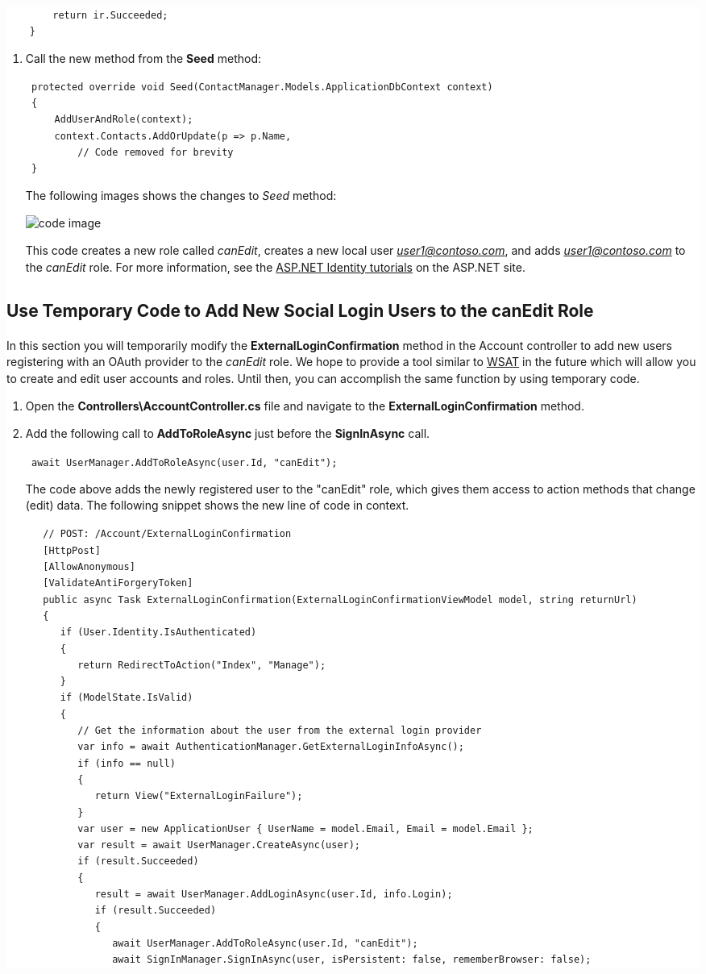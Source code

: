		    return ir.Succeeded;
		}

1. Call the new method from the **Seed** method:

		protected override void Seed(ContactManager.Models.ApplicationDbContext context)
		{
		    AddUserAndRole(context);
		    context.Contacts.AddOrUpdate(p => p.Name,
		        // Code removed for brevity
		}

	The following images shows the changes to *Seed* method:

	![code image](./media/web-sites-dotnet-deploy-aspnet-mvc-app-membership-oauth-sql-database/ss24.PNG)

	This code creates a new role called *canEdit*, creates a new local user *user1@contoso.com*, and adds *user1@contoso.com* to the *canEdit* role. For more information, see the [ASP.NET Identity tutorials](http://www.asp.net/identity/overview/features-api) on the ASP.NET site.

## Use Temporary Code to Add New Social Login Users to the canEdit Role  ##

In this section you will temporarily modify the **ExternalLoginConfirmation** method in the Account controller to add new users registering with an OAuth provider to the *canEdit* role. We hope to provide a tool similar to [WSAT](http://msdn.microsoft.com/zh-cn/library/ms228053.aspx) in the future which will allow you to create and edit user accounts and roles. Until then, you can accomplish the same function by using temporary code.

1. Open the **Controllers\AccountController.cs** file and navigate to the **ExternalLoginConfirmation** method.

1. Add the following call to **AddToRoleAsync** just before the **SignInAsync** call.

		await UserManager.AddToRoleAsync(user.Id, "canEdit");

   The code above adds the newly registered user to the "canEdit" role, which gives them access to action methods that change (edit) data. The following snippet shows the new line of code in context.

		  // POST: /Account/ExternalLoginConfirmation
		  [HttpPost]
		  [AllowAnonymous]
		  [ValidateAntiForgeryToken]
		  public async Task ExternalLoginConfirmation(ExternalLoginConfirmationViewModel model, string returnUrl)
		  {
		     if (User.Identity.IsAuthenticated)
		     {
		        return RedirectToAction("Index", "Manage");
		     }
		     if (ModelState.IsValid)
		     {
		        // Get the information about the user from the external login provider
		        var info = await AuthenticationManager.GetExternalLoginInfoAsync();
		        if (info == null)
		        {
		           return View("ExternalLoginFailure");
		        }
		        var user = new ApplicationUser { UserName = model.Email, Email = model.Email };
		        var result = await UserManager.CreateAsync(user);
		        if (result.Succeeded)
		        {
		           result = await UserManager.AddLoginAsync(user.Id, info.Login);
		           if (result.Succeeded)
		           {
		              await UserManager.AddToRoleAsync(user.Id, "canEdit");
		              await SignInManager.SignInAsync(user, isPersistent: false, rememberBrowser: false);

[Add an OAuth Provider]: #addOauth
[setupwindowsazureenv]: #bkmk_setupwindowsazure
[createapplication]: #bkmk_createmvc4app
[deployapp1]: #bkmk_deploytowindowsazure1
[deployapp11]: #bkmk_deploytowindowsazure11
[adddb]: #bkmk_addadatabase
[rx2]: ./media/web-sites-dotnet-deploy-aspnet-mvc-app-membership-oauth-sql-database/rx2.png
[rx5]: ./media/web-sites-dotnet-deploy-aspnet-mvc-app-membership-oauth-sql-database-vs2013/rx5.png
[rx6]: ./media/web-sites-dotnet-deploy-aspnet-mvc-app-membership-oauth-sql-database-vs2013/rx6.png
[rx7]: ./media/web-sites-dotnet-deploy-aspnet-mvc-app-membership-oauth-sql-database-vs2013/rx7.png
[rx8]: ./media/web-sites-dotnet-deploy-aspnet-mvc-app-membership-oauth-sql-database-vs2013/rx8.png
[rx9]: ./media/web-sites-dotnet-deploy-aspnet-mvc-app-membership-oauth-sql-database-vs2013/rx9.png
[rxb]: ./media/web-sites-dotnet-deploy-aspnet-mvc-app-membership-oauth-sql-database/rxb.png
[rxSSL]: ./media/web-sites-dotnet-deploy-aspnet-mvc-app-membership-oauth-sql-database/rxSSL.png
[rxNOT]: ./media/web-sites-dotnet-deploy-aspnet-mvc-app-membership-oauth-sql-database-vs2013/rxNOT.png
[rxNOT2]: ./media/web-sites-dotnet-deploy-aspnet-mvc-app-membership-oauth-sql-database-vs2013/rxNOT2.png
[rxNOT]: ./media/web-sites-dotnet-deploy-aspnet-mvc-app-membership-oauth-sql-database-vs2013/rxNOT.png
[rxNOT]: ./media/web-sites-dotnet-deploy-aspnet-mvc-app-membership-oauth-sql-database-vs2013/rxNOT.png
[rxNOT]: ./media/web-sites-dotnet-deploy-aspnet-mvc-app-membership-oauth-sql-database-vs2013/rxNOT.png
[rr1]: ./media/web-sites-dotnet-deploy-aspnet-mvc-app-membership-oauth-sql-database-vs2013/rr1.png
[rxPrevDB]: ./media/web-sites-dotnet-deploy-aspnet-mvc-app-membership-oauth-sql-database-vs2013/rxPrevDB.png
[rxWSnew]: ./media/web-sites-dotnet-deploy-aspnet-mvc-app-membership-oauth-sql-database-vs2013/rxWSnew2.png
[rxCreateWSwithDB]: ./media/web-sites-dotnet-deploy-aspnet-mvc-app-membership-oauth-sql-database-vs2013/rxCreateWSwithDB.png
[setup007]: ./media/web-sites-dotnet-deploy-aspnet-mvc-app-membership-oauth-sql-database-vs2013/dntutmobile-setup-azure-site-004.png
[newapp004]: ./media/web-sites-dotnet-deploy-aspnet-mvc-app-membership-oauth-sql-database/dntutmobile-createapp-004.png
[firsdeploy003]: ./media/web-sites-dotnet-deploy-aspnet-mvc-app-membership-oauth-sql-database/dntutmobile-deploy1-publish-001.png
[adddb002]: ./media/web-sites-dotnet-deploy-aspnet-mvc-app-membership-oauth-sql-database/dntutmobile-adddatabase-002.png
[addcode001]: ./media/web-sites-dotnet-deploy-aspnet-mvc-app-membership-oauth-sql-database/dntutmobile-controller-add-context-menu.png
[addcode008]: ./media/web-sites-dotnet-deploy-aspnet-mvc-app-membership-oauth-sql-database-vs2013/dntutmobile-migrations-package-manager-menu.png
[addcode009]: ./media/web-sites-dotnet-deploy-aspnet-mvc-app-membership-oauth-sql-database/dntutmobile-migrations-package-manager-console.png
[Important information about ASP.NET in Azure web apps]: #aspnetwindowsazureinfo
[Next steps]: #nextsteps
[ImportPublishSettings]: ./media/web-sites-dotnet-deploy-aspnet-mvc-app-membership-oauth-sql-database-vs2013/ImportPublishSettings.png